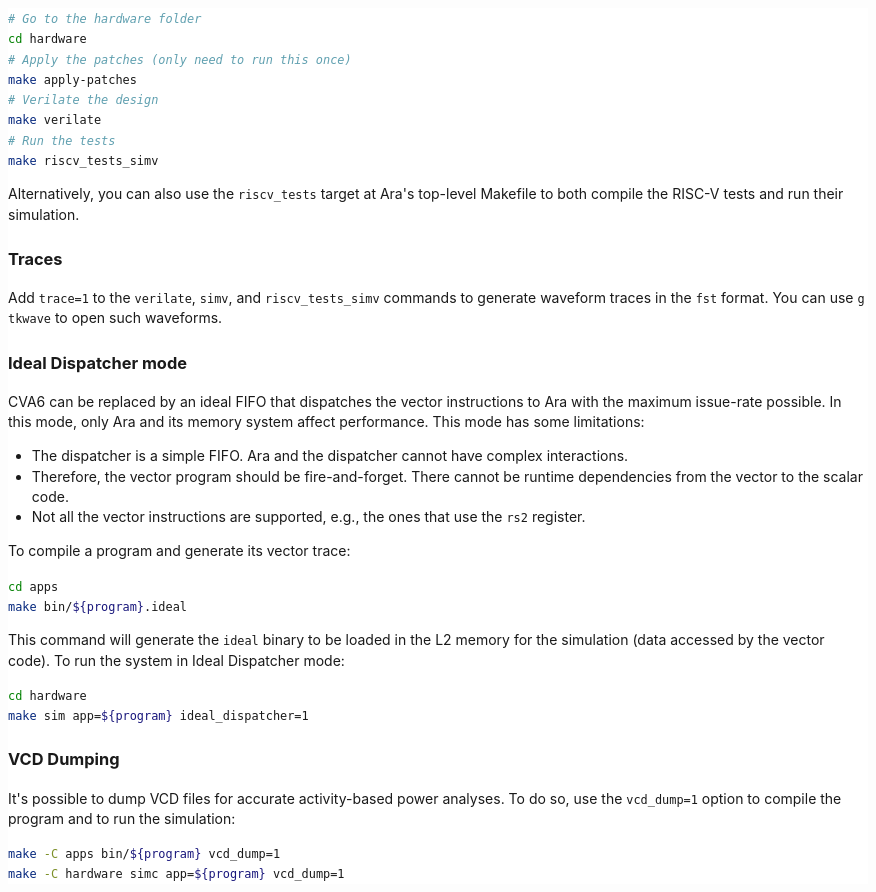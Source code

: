 ```bash
# Go to the hardware folder
cd hardware
# Apply the patches (only need to run this once)
make apply-patches
# Verilate the design
make verilate
# Run the tests
make riscv_tests_simv
```

Alternatively, you can also use the `riscv_tests` target at Ara's top-level Makefile to both compile the RISC-V tests and run their simulation.

### Traces

Add `trace=1` to the `verilate`, `simv`, and `riscv_tests_simv` commands to generate waveform traces in the `fst` format.
You can use `gtkwave` to open such waveforms.

### Ideal Dispatcher mode

CVA6 can be replaced by an ideal FIFO that dispatches the vector instructions to Ara with the maximum issue-rate possible.
In this mode, only Ara and its memory system affect performance.
This mode has some limitations:
 - The dispatcher is a simple FIFO. Ara and the dispatcher cannot have complex interactions.
 - Therefore, the vector program should be fire-and-forget. There cannot be runtime dependencies from the vector to the scalar code.
 - Not all the vector instructions are supported, e.g., the ones that use the `rs2` register.

To compile a program and generate its vector trace:

```bash
cd apps
make bin/${program}.ideal
```

This command will generate the `ideal` binary to be loaded in the L2 memory for the simulation (data accessed by the vector code).
To run the system in Ideal Dispatcher mode:

```bash
cd hardware
make sim app=${program} ideal_dispatcher=1
```

### VCD Dumping

It's possible to dump VCD files for accurate activity-based power analyses. To do so, use the `vcd_dump=1` option to compile the program and to run the simulation:

```bash
make -C apps bin/${program} vcd_dump=1
make -C hardware simc app=${program} vcd_dump=1
```
